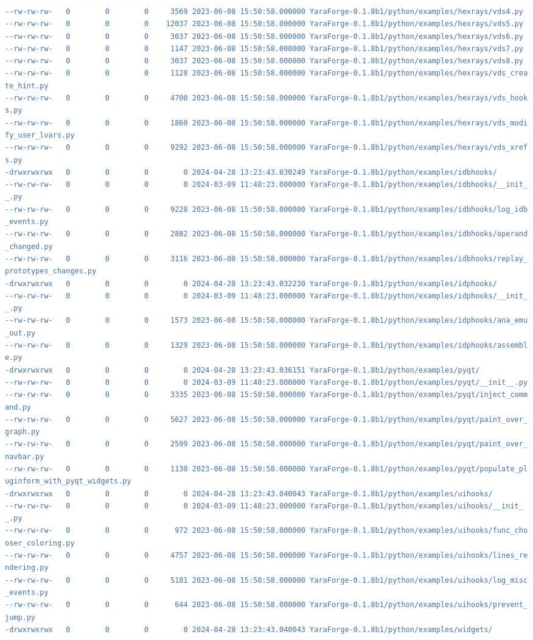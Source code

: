 ```diff
--rw-rw-rw-   0        0        0     3569 2023-06-08 15:50:58.000000 YaraForge-0.1.8b1/python/examples/hexrays/vds4.py
--rw-rw-rw-   0        0        0    12037 2023-06-08 15:50:58.000000 YaraForge-0.1.8b1/python/examples/hexrays/vds5.py
--rw-rw-rw-   0        0        0     3037 2023-06-08 15:50:58.000000 YaraForge-0.1.8b1/python/examples/hexrays/vds6.py
--rw-rw-rw-   0        0        0     1147 2023-06-08 15:50:58.000000 YaraForge-0.1.8b1/python/examples/hexrays/vds7.py
--rw-rw-rw-   0        0        0     3037 2023-06-08 15:50:58.000000 YaraForge-0.1.8b1/python/examples/hexrays/vds8.py
--rw-rw-rw-   0        0        0     1128 2023-06-08 15:50:58.000000 YaraForge-0.1.8b1/python/examples/hexrays/vds_create_hint.py
--rw-rw-rw-   0        0        0     4700 2023-06-08 15:50:58.000000 YaraForge-0.1.8b1/python/examples/hexrays/vds_hooks.py
--rw-rw-rw-   0        0        0     1860 2023-06-08 15:50:58.000000 YaraForge-0.1.8b1/python/examples/hexrays/vds_modify_user_lvars.py
--rw-rw-rw-   0        0        0     9292 2023-06-08 15:50:58.000000 YaraForge-0.1.8b1/python/examples/hexrays/vds_xrefs.py
-drwxrwxrwx   0        0        0        0 2024-04-28 13:23:43.030249 YaraForge-0.1.8b1/python/examples/idbhooks/
--rw-rw-rw-   0        0        0        0 2024-03-09 11:48:23.000000 YaraForge-0.1.8b1/python/examples/idbhooks/__init__.py
--rw-rw-rw-   0        0        0     9228 2023-06-08 15:50:58.000000 YaraForge-0.1.8b1/python/examples/idbhooks/log_idb_events.py
--rw-rw-rw-   0        0        0     2882 2023-06-08 15:50:58.000000 YaraForge-0.1.8b1/python/examples/idbhooks/operand_changed.py
--rw-rw-rw-   0        0        0     3116 2023-06-08 15:50:58.000000 YaraForge-0.1.8b1/python/examples/idbhooks/replay_prototypes_changes.py
-drwxrwxrwx   0        0        0        0 2024-04-28 13:23:43.032230 YaraForge-0.1.8b1/python/examples/idphooks/
--rw-rw-rw-   0        0        0        0 2024-03-09 11:48:23.000000 YaraForge-0.1.8b1/python/examples/idphooks/__init__.py
--rw-rw-rw-   0        0        0     1573 2023-06-08 15:50:58.000000 YaraForge-0.1.8b1/python/examples/idphooks/ana_emu_out.py
--rw-rw-rw-   0        0        0     1329 2023-06-08 15:50:58.000000 YaraForge-0.1.8b1/python/examples/idphooks/assemble.py
-drwxrwxrwx   0        0        0        0 2024-04-28 13:23:43.036151 YaraForge-0.1.8b1/python/examples/pyqt/
--rw-rw-rw-   0        0        0        0 2024-03-09 11:48:23.000000 YaraForge-0.1.8b1/python/examples/pyqt/__init__.py
--rw-rw-rw-   0        0        0     3335 2023-06-08 15:50:58.000000 YaraForge-0.1.8b1/python/examples/pyqt/inject_command.py
--rw-rw-rw-   0        0        0     5627 2023-06-08 15:50:58.000000 YaraForge-0.1.8b1/python/examples/pyqt/paint_over_graph.py
--rw-rw-rw-   0        0        0     2599 2023-06-08 15:50:58.000000 YaraForge-0.1.8b1/python/examples/pyqt/paint_over_navbar.py
--rw-rw-rw-   0        0        0     1130 2023-06-08 15:50:58.000000 YaraForge-0.1.8b1/python/examples/pyqt/populate_pluginform_with_pyqt_widgets.py
-drwxrwxrwx   0        0        0        0 2024-04-28 13:23:43.040043 YaraForge-0.1.8b1/python/examples/uihooks/
--rw-rw-rw-   0        0        0        0 2024-03-09 11:48:23.000000 YaraForge-0.1.8b1/python/examples/uihooks/__init__.py
--rw-rw-rw-   0        0        0      972 2023-06-08 15:50:58.000000 YaraForge-0.1.8b1/python/examples/uihooks/func_chooser_coloring.py
--rw-rw-rw-   0        0        0     4757 2023-06-08 15:50:58.000000 YaraForge-0.1.8b1/python/examples/uihooks/lines_rendering.py
--rw-rw-rw-   0        0        0     5181 2023-06-08 15:50:58.000000 YaraForge-0.1.8b1/python/examples/uihooks/log_misc_events.py
--rw-rw-rw-   0        0        0      644 2023-06-08 15:50:58.000000 YaraForge-0.1.8b1/python/examples/uihooks/prevent_jump.py
-drwxrwxrwx   0        0        0        0 2024-04-28 13:23:43.040043 YaraForge-0.1.8b1/python/examples/widgets/
```